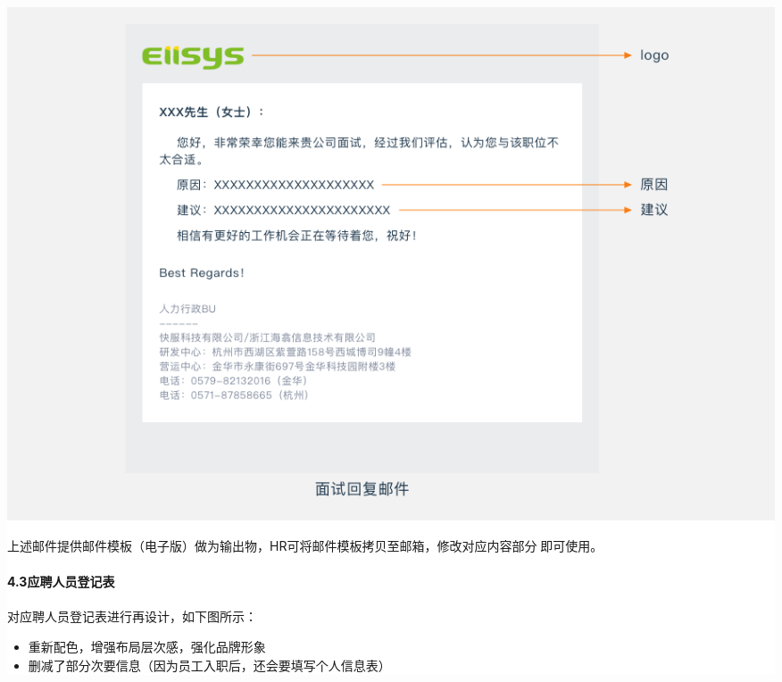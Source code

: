 ![image](/image_7/15.png)

上述邮件提供邮件模板（电子版）做为输出物，HR可将邮件模板拷贝至邮箱，修改对应内容部分
即可使用。

#### 4.3应聘人员登记表
对应聘人员登记表进行再设计，如下图所示：

- 重新配色，增强布局层次感，强化品牌形象
- 删减了部分次要信息（因为员工入职后，还会要填写个人信息表）